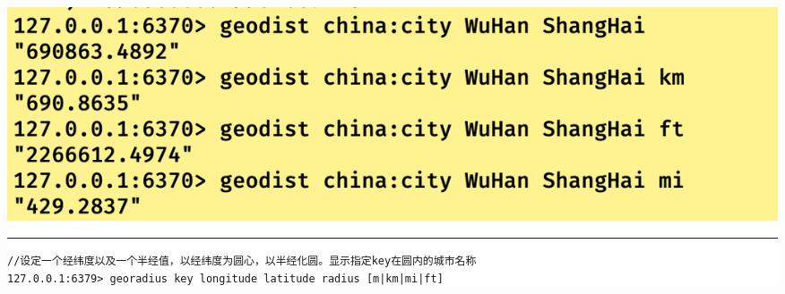 ![img](../图片/redisType17png.png)

------

```
//设定一个经纬度以及一个半经值，以经纬度为圆心，以半经化圆。显示指定key在圆内的城市名称
127.0.0.1:6379> georadius key longitude latitude radius [m|km|mi|ft]
```